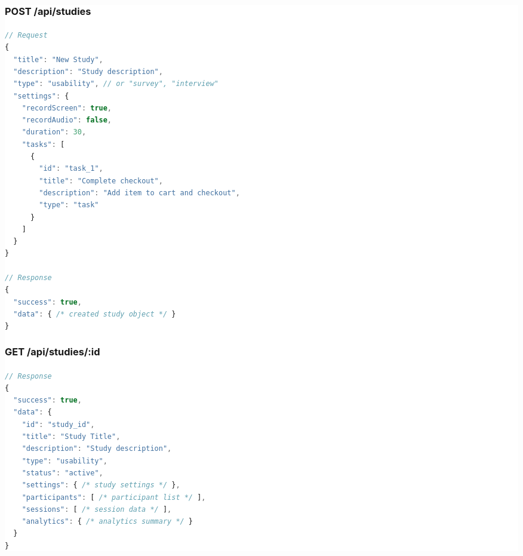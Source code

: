 ```typescript
```

### POST /api/studies

```typescript
// Request
{
  "title": "New Study",
  "description": "Study description",
  "type": "usability", // or "survey", "interview"
  "settings": {
    "recordScreen": true,
    "recordAudio": false,
    "duration": 30,
    "tasks": [
      {
        "id": "task_1",
        "title": "Complete checkout",
        "description": "Add item to cart and checkout",
        "type": "task"
      }
    ]
  }
}

// Response
{
  "success": true,
  "data": { /* created study object */ }
}
```

### GET /api/studies/:id

```typescript
// Response
{
  "success": true,
  "data": {
    "id": "study_id",
    "title": "Study Title",
    "description": "Study description",
    "type": "usability",
    "status": "active",
    "settings": { /* study settings */ },
    "participants": [ /* participant list */ ],
    "sessions": [ /* session data */ ],
    "analytics": { /* analytics summary */ }
  }
}
```
